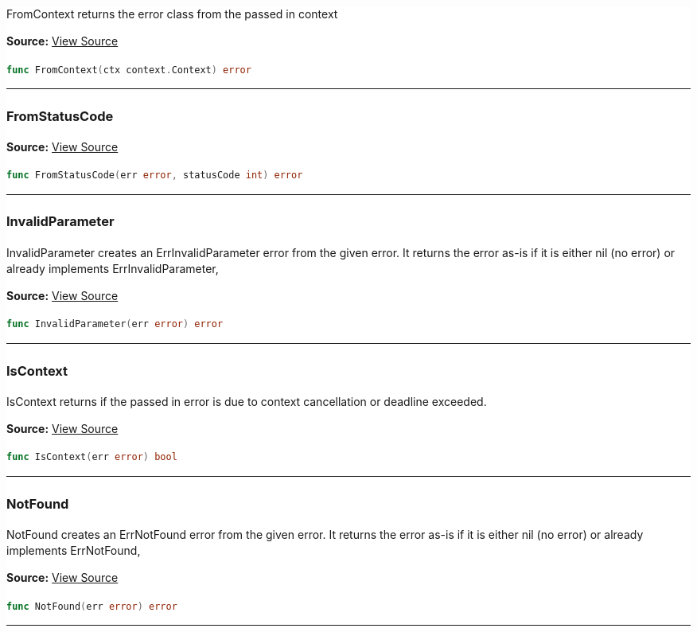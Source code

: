 FromContext returns the error class from the passed in context

**Source:** [View Source](https://github.com/docker/docker/blob/v28.3.0/errdefs/helpers.go#L296)  

```go
func FromContext(ctx context.Context) error
```

---

### FromStatusCode

**Source:** [View Source](https://github.com/docker/docker/blob/v28.3.0/errdefs/http_helpers.go#L10)  

```go
func FromStatusCode(err error, statusCode int) error
```

---

### InvalidParameter

InvalidParameter creates an ErrInvalidParameter error from the given error.
It returns the error as-is if it is either nil (no error) or already implements
ErrInvalidParameter,

**Source:** [View Source](https://github.com/docker/docker/blob/v28.3.0/errdefs/helpers.go#L46)  

```go
func InvalidParameter(err error) error
```

---

### IsContext

IsContext returns if the passed in error is due to context cancellation or deadline exceeded.

**Source:** [View Source](https://github.com/docker/docker/blob/v28.3.0/errdefs/is.go#L76)  

```go
func IsContext(err error) bool
```

---

### NotFound

NotFound creates an ErrNotFound error from the given error.
It returns the error as-is if it is either nil (no error) or already implements
ErrNotFound,

**Source:** [View Source](https://github.com/docker/docker/blob/v28.3.0/errdefs/helpers.go#L24)  

```go
func NotFound(err error) error
```

---